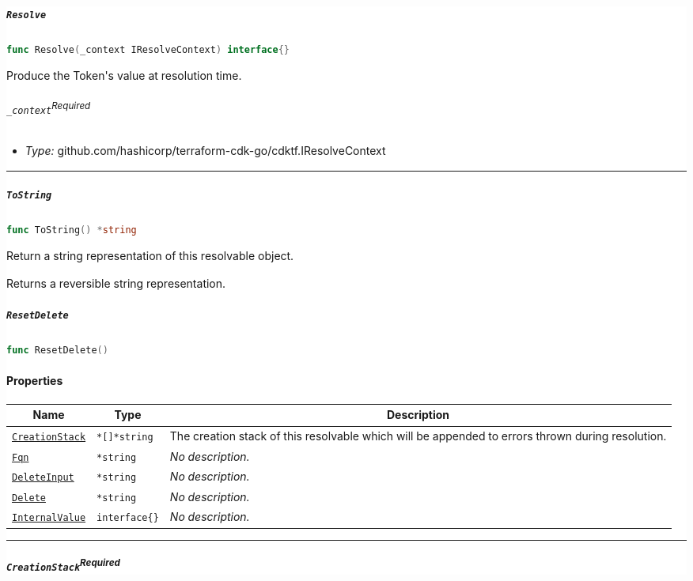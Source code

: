 
##### `Resolve` <a name="Resolve" id="@cdktf/provider-kubernetes.namespace.NamespaceTimeoutsOutputReference.resolve"></a>

```go
func Resolve(_context IResolveContext) interface{}
```

Produce the Token's value at resolution time.

###### `_context`<sup>Required</sup> <a name="_context" id="@cdktf/provider-kubernetes.namespace.NamespaceTimeoutsOutputReference.resolve.parameter._context"></a>

- *Type:* github.com/hashicorp/terraform-cdk-go/cdktf.IResolveContext

---

##### `ToString` <a name="ToString" id="@cdktf/provider-kubernetes.namespace.NamespaceTimeoutsOutputReference.toString"></a>

```go
func ToString() *string
```

Return a string representation of this resolvable object.

Returns a reversible string representation.

##### `ResetDelete` <a name="ResetDelete" id="@cdktf/provider-kubernetes.namespace.NamespaceTimeoutsOutputReference.resetDelete"></a>

```go
func ResetDelete()
```


#### Properties <a name="Properties" id="Properties"></a>

| **Name** | **Type** | **Description** |
| --- | --- | --- |
| <code><a href="#@cdktf/provider-kubernetes.namespace.NamespaceTimeoutsOutputReference.property.creationStack">CreationStack</a></code> | <code>*[]*string</code> | The creation stack of this resolvable which will be appended to errors thrown during resolution. |
| <code><a href="#@cdktf/provider-kubernetes.namespace.NamespaceTimeoutsOutputReference.property.fqn">Fqn</a></code> | <code>*string</code> | *No description.* |
| <code><a href="#@cdktf/provider-kubernetes.namespace.NamespaceTimeoutsOutputReference.property.deleteInput">DeleteInput</a></code> | <code>*string</code> | *No description.* |
| <code><a href="#@cdktf/provider-kubernetes.namespace.NamespaceTimeoutsOutputReference.property.delete">Delete</a></code> | <code>*string</code> | *No description.* |
| <code><a href="#@cdktf/provider-kubernetes.namespace.NamespaceTimeoutsOutputReference.property.internalValue">InternalValue</a></code> | <code>interface{}</code> | *No description.* |

---

##### `CreationStack`<sup>Required</sup> <a name="CreationStack" id="@cdktf/provider-kubernetes.namespace.NamespaceTimeoutsOutputReference.property.creationStack"></a>
